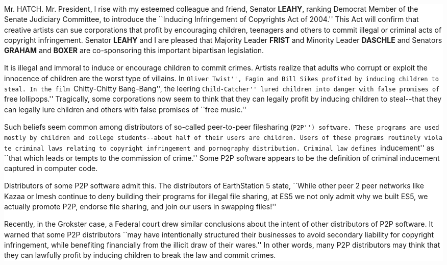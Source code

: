 



Mr. HATCH. Mr. President, I rise with my esteemed colleague and friend,
Senator **LEAHY**, ranking Democrat Member of the Senate Judiciary
Committee, to introduce the ``Inducing Infringement of Copyrights Act of
2004.'' This Act will confirm that creative artists can sue corporations that
profit by encouraging children, teenagers and others to commit illegal or
criminal acts of copyright infringement. Senator **LEAHY** and I are pleased
that Majority Leader **FRIST** and Minority Leader **DASCHLE** and
Senators **GRAHAM** and **BOXER** are co-sponsoring this important
bipartisan legislation.





It is illegal and immoral to induce or encourage children to commit crimes.
Artists realize that adults who corrupt or exploit the innocence of children
are the worst type of villains. In ``Oliver Twist'', Fagin and Bill Sikes
profited by inducing children to steal. In the film ``Chitty-Chitty
Bang-Bang'', the leering ``Child-Catcher'' lured children into danger with
false promises of ``free lollipops.'' Tragically, some corporations now seem to
think that they can legally profit by inducing children to steal--that they can
legally lure children and others with false promises of ``free music.''





Such beliefs seem common among distributors of so-called peer-to-peer
filesharing (``P2P'') software. These programs are used mostly by children and
college students--about half of their users are children. Users of these
programs routinely violate criminal laws relating to copyright infringement and
pornography distribution. Criminal law defines ``inducement'' as ``that which
leads or tempts to the commission of crime.'' Some P2P software appears to be
the definition of criminal inducement captured in computer code.





Distributors of some P2P software admit this. The distributors of
EarthStation 5 state, ``While other peer 2 peer networks like Kazaa or Imesh
continue to deny building their programs for illegal file sharing, at ES5 we
not only admit why we built ES5, we actually promote P2P, endorse file sharing,
and join our users in swapping files!''





Recently, in the Grokster case,
a Federal court drew similar conclusions about the intent of other distributors
of P2P software. It warned that some P2P distributors ``may have intentionally
structured their businesses to avoid secondary liability for copyright
infringement, while benefiting financially from the illicit draw of their
wares.'' In other words, many P2P distributors may think that they can lawfully
profit by inducing children to break the law and commit crimes.


